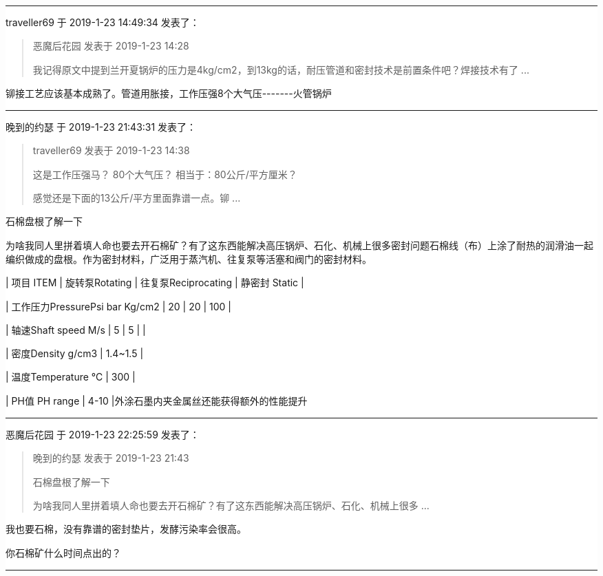 ---------

traveller69 于 2019-1-23 14:49:34 发表了：

> 恶魔后花园 发表于 2019-1-23 14:28
> 
> 我记得原文中提到兰开夏锅炉的压力是4kg/cm2，到13kg的话，耐压管道和密封技术是前置条件吧？焊接技术有了 ...



铆接工艺应该基本成熟了。管道用胀接，工作压强8个大气压-------火管锅炉

---------

晚到的约瑟 于 2019-1-23 21:43:31 发表了：

> traveller69 发表于 2019-1-23 14:38
> 
> 这是工作压强马？ 80个大气压？ 相当于：80公斤/平方厘米？ 
> 
> 感觉还是下面的13公斤/平方里面靠谱一点。铆 ...



石棉盘根了解一下

为啥我同人里拼着填人命也要去开石棉矿？有了这东西能解决高压锅炉、石化、机械上很多密封问题石棉线（布）上涂了耐热的润滑油一起编织做成的盘根。作为密封材料，广泛用于蒸汽机、往复泵等活塞和阀门的密封材料。

| 项目 ITEM | 旋转泵Rotating | 往复泵Reciprocating | 静密封 Static |

| 工作压力PressurePsi bar Kg/cm2 | 20 | 20 | 100 |

| 轴速Shaft speed M/s | 5 | 5 |  |

| 密度Density g/cm3 | 1.4~1.5 |

| 温度Temperature °C | 300 |

| PH值 PH range | 4-10 |外涂石墨内夹金属丝还能获得额外的性能提升

---------

恶魔后花园 于 2019-1-23 22:25:59 发表了：

> 晚到的约瑟 发表于 2019-1-23 21:43
> 
> 石棉盘根了解一下
> 
> 为啥我同人里拼着填人命也要去开石棉矿？有了这东西能解决高压锅炉、石化、机械上很多 ...



我也要石棉，没有靠谱的密封垫片，发酵污染率会很高。

你石棉矿什么时间点出的？

---------
